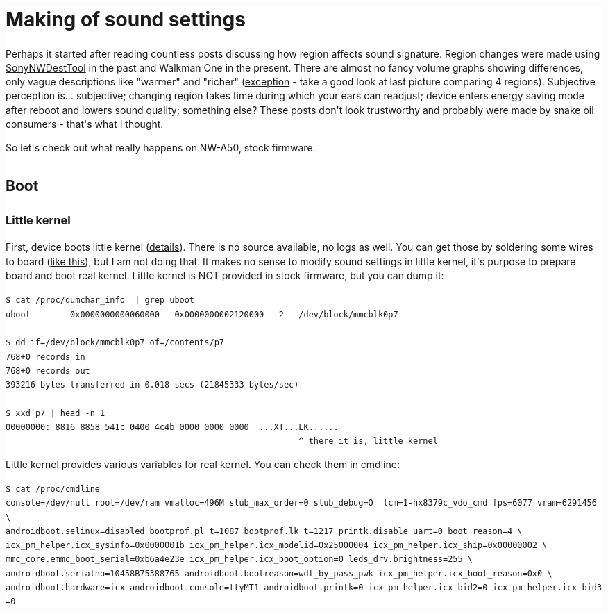 # Making of sound settings

Perhaps it started after reading countless posts discussing how region affects sound signature. Region changes were made
using [SonyNWDestTool][1] in the past and Walkman One in the present. There are almost no fancy volume graphs showing
differences, only vague descriptions like "warmer" and "richer" ([exception][9] - take a good look at last picture
comparing 4 regions). Subjective perception is… subjective; changing region takes time during which your ears can
readjust; device enters energy saving mode after reboot and lowers sound quality; something else? These posts don't look
trustworthy and probably were made by snake oil consumers - that's what I thought.

So let's check out what really happens on NW-A50, stock firmware.

## Boot

### Little kernel

First, device boots little kernel ([details][2]). There is no source available, no logs as well. You can get those by
soldering some wires to board ([like this][3]), but I am not doing that. It makes no sense to modify sound settings in
little kernel, it's purpose to prepare board and boot real kernel. Little kernel is NOT provided in stock firmware, but
you can dump it:

```shell
$ cat /proc/dumchar_info  | grep uboot
uboot        0x0000000000060000   0x0000000002120000   2   /dev/block/mmcblk0p7

$ dd if=/dev/block/mmcblk0p7 of=/contents/p7 
768+0 records in
768+0 records out
393216 bytes transferred in 0.018 secs (21845333 bytes/sec)

$ xxd p7 | head -n 1
00000000: 8816 8858 541c 0400 4c4b 0000 0000 0000  ...XT...LK......
                                                           ^ there it is, little kernel
```

Little kernel provides various variables for real kernel. You can check them in cmdline:

```shell
$ cat /proc/cmdline 
console=/dev/null root=/dev/ram vmalloc=496M slub_max_order=0 slub_debug=O  lcm=1-hx8379c_vdo_cmd fps=6077 vram=6291456 \
androidboot.selinux=disabled bootprof.pl_t=1087 bootprof.lk_t=1217 printk.disable_uart=0 boot_reason=4 \
icx_pm_helper.icx_sysinfo=0x0000001b icx_pm_helper.icx_modelid=0x25000004 icx_pm_helper.icx_ship=0x00000002 \
mmc_core.emmc_boot_serial=0xb6a4e23e icx_pm_helper.icx_boot_option=0 leds_drv.brightness=255 \
androidboot.serialno=10458B75388765 androidboot.bootreason=wdt_by_pass_pwk icx_pm_helper.icx_boot_reason=0x0 \
androidboot.hardware=icx androidboot.console=ttyMT1 androidboot.printk=0 icx_pm_helper.icx_bid2=0 icx_pm_helper.icx_bid3=0 
```


[1]: https://www.rockbox.org/wiki/SonyNWDestTool.html
[2]: http://www.lieberbiber.de/2015/07/05/mediatek-details-little-kernel/
[3]: https://4pda.to/forum/index.php?showtopic=535287&st=5260#entry46980943
[4]: https://oss.sony.net/Products/Linux/Audio/NW-A57.html
[5]: https://android.googlesource.com/platform/system/core/+/master/init
[6]: https://wiki.archlinux.org/title/CPU_frequency_scaling#Scaling_governors
[7]: https://github.com/unknown321/wampy/blob/master/tunings/uniq.txt
[8]: https://tldp.org/LDP/lkmpg/2.4/html/x579.html
[9]: https://www.head-fi.org/threads/sony-walkman-custom-firmware-non-android.943661/post-18092878
